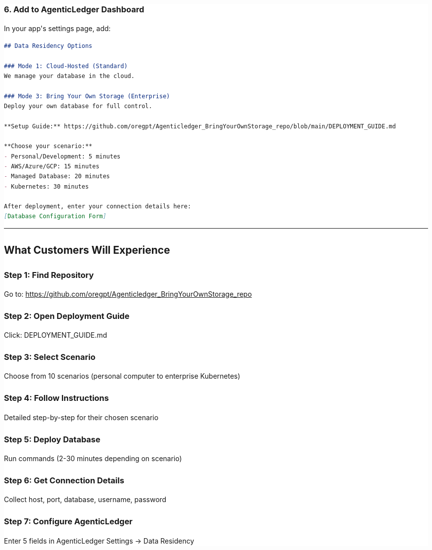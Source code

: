 ### 6. Add to AgenticLedger Dashboard

In your app's settings page, add:

```markdown
## Data Residency Options

### Mode 1: Cloud-Hosted (Standard)
We manage your database in the cloud.

### Mode 3: Bring Your Own Storage (Enterprise)
Deploy your own database for full control.

**Setup Guide:** https://github.com/oregpt/Agenticledger_BringYourOwnStorage_repo/blob/main/DEPLOYMENT_GUIDE.md

**Choose your scenario:**
- Personal/Development: 5 minutes
- AWS/Azure/GCP: 15 minutes
- Managed Database: 20 minutes
- Kubernetes: 30 minutes

After deployment, enter your connection details here:
[Database Configuration Form]
```

---

## What Customers Will Experience

### Step 1: Find Repository
Go to: https://github.com/oregpt/Agenticledger_BringYourOwnStorage_repo

### Step 2: Open Deployment Guide
Click: DEPLOYMENT_GUIDE.md

### Step 3: Select Scenario
Choose from 10 scenarios (personal computer to enterprise Kubernetes)

### Step 4: Follow Instructions
Detailed step-by-step for their chosen scenario

### Step 5: Deploy Database
Run commands (2-30 minutes depending on scenario)

### Step 6: Get Connection Details
Collect host, port, database, username, password

### Step 7: Configure AgenticLedger
Enter 5 fields in AgenticLedger Settings → Data Residency
